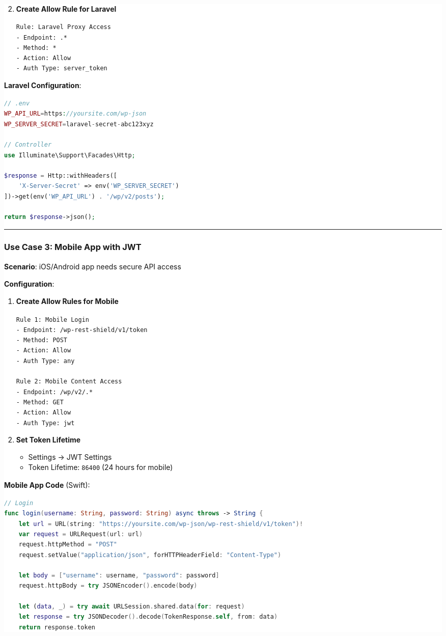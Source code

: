 2. **Create Allow Rule for Laravel**
   ```
   Rule: Laravel Proxy Access
   - Endpoint: .*
   - Method: *
   - Action: Allow
   - Auth Type: server_token
   ```

**Laravel Configuration**:

```php
// .env
WP_API_URL=https://yoursite.com/wp-json
WP_SERVER_SECRET=laravel-secret-abc123xyz

// Controller
use Illuminate\Support\Facades\Http;

$response = Http::withHeaders([
    'X-Server-Secret' => env('WP_SERVER_SECRET')
])->get(env('WP_API_URL') . '/wp/v2/posts');

return $response->json();
```

---

### Use Case 3: Mobile App with JWT

**Scenario**: iOS/Android app needs secure API access

**Configuration**:

1. **Create Allow Rules for Mobile**
   ```
   Rule 1: Mobile Login
   - Endpoint: /wp-rest-shield/v1/token
   - Method: POST
   - Action: Allow
   - Auth Type: any
   
   Rule 2: Mobile Content Access
   - Endpoint: /wp/v2/.*
   - Method: GET
   - Action: Allow
   - Auth Type: jwt
   ```

2. **Set Token Lifetime**
   - Settings → JWT Settings
   - Token Lifetime: `86400` (24 hours for mobile)

**Mobile App Code** (Swift):

```swift
// Login
func login(username: String, password: String) async throws -> String {
    let url = URL(string: "https://yoursite.com/wp-json/wp-rest-shield/v1/token")!
    var request = URLRequest(url: url)
    request.httpMethod = "POST"
    request.setValue("application/json", forHTTPHeaderField: "Content-Type")
    
    let body = ["username": username, "password": password]
    request.httpBody = try JSONEncoder().encode(body)
    
    let (data, _) = try await URLSession.shared.data(for: request)
    let response = try JSONDecoder().decode(TokenResponse.self, from: data)
    return response.token
```